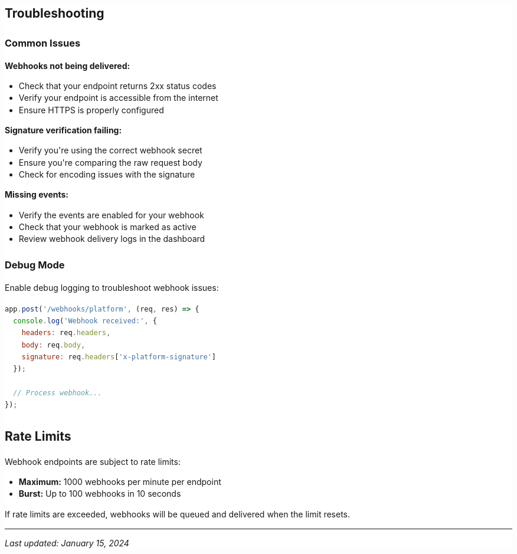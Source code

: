 ## Troubleshooting

### Common Issues

**Webhooks not being delivered:**
- Check that your endpoint returns 2xx status codes
- Verify your endpoint is accessible from the internet
- Ensure HTTPS is properly configured

**Signature verification failing:**
- Verify you're using the correct webhook secret
- Ensure you're comparing the raw request body
- Check for encoding issues with the signature

**Missing events:**
- Verify the events are enabled for your webhook
- Check that your webhook is marked as active
- Review webhook delivery logs in the dashboard

### Debug Mode

Enable debug logging to troubleshoot webhook issues:

```javascript
app.post('/webhooks/platform', (req, res) => {
  console.log('Webhook received:', {
    headers: req.headers,
    body: req.body,
    signature: req.headers['x-platform-signature']
  });
  
  // Process webhook...
});
```

## Rate Limits

Webhook endpoints are subject to rate limits:
- **Maximum:** 1000 webhooks per minute per endpoint
- **Burst:** Up to 100 webhooks in 10 seconds

If rate limits are exceeded, webhooks will be queued and delivered when the limit resets.

---

*Last updated: January 15, 2024*